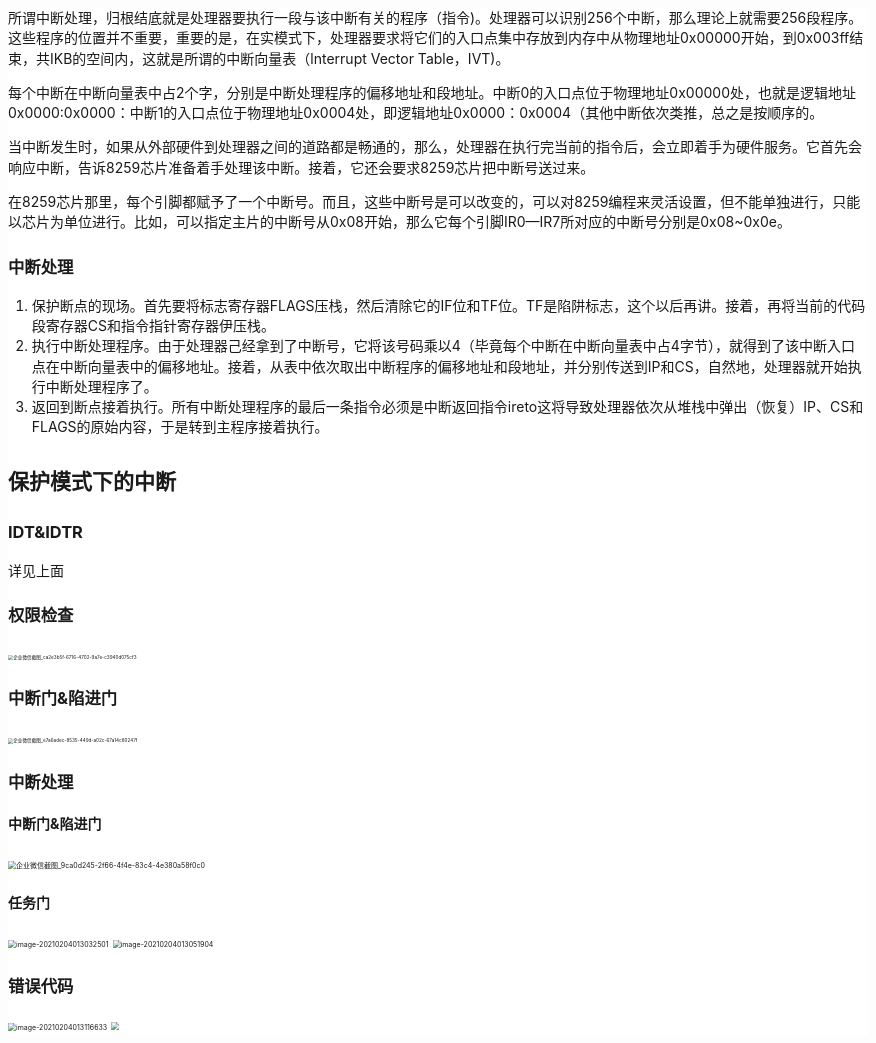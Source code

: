 ​       所谓中断处理，归根结底就是处理器要执行一段与该中断有关的程序（指令)。处理器可以识别256个中断，那么理论上就需要256段程序。这些程序的位置并不重要，重要的是，在实模式下，处理器要求将它们的入口点集中存放到内存中从物理地址0x00000开始，到0x003ff结束，共IKB的空间内，这就是所谓的中断向量表（lnterrupt Vector Table，IVT)。          

​       每个中断在中断向量表中占2个字，分别是中断处理程序的偏移地址和段地址。中断0的入口点位于物理地址0x00000处，也就是逻辑地址0x0000:0x0000：中断1的入口点位于物理地址0x0004处，即逻辑地址0x0000：0x0004（其他中断依次类推，总之是按顺序的。

​       当中断发生时，如果从外部硬件到处理器之间的道路都是畅通的，那么，处理器在执行完当前的指令后，会立即着手为硬件服务。它首先会响应中断，告诉8259芯片准备着手处理该中断。接着，它还会要求8259芯片把中断号送过来。

​       在8259芯片那里，每个引脚都赋予了一个中断号。而且，这些中断号是可以改变的，可以对8259编程来灵活设置，但不能单独进行，只能以芯片为单位进行。比如，可以指定主片的中断号从0x08开始，那么它每个引脚IR0—IR7所对应的中断号分别是0x08~0x0e。

### 中断处理

1. 保护断点的现场。首先要将标志寄存器FLAGS压栈，然后清除它的IF位和TF位。TF是陷阱标志，这个以后再讲。接着，再将当前的代码段寄存器CS和指令指针寄存器伊压栈。
2. 执行中断处理程序。由于处理器己经拿到了中断号，它将该号码乘以4（毕竟每个中断在中断向量表中占4字节），就得到了该中断入口点在中断向量表中的偏移地址。接着，从表中依次取出中断程序的偏移地址和段地址，并分别传送到IP和CS，自然地，处理器就开始执行中断处理程序了。
3. 返回到断点接着执行。所有中断处理程序的最后一条指令必须是中断返回指令ireto这将导致处理器依次从堆栈中弹出（恢复）IP、CS和FLAGS的原始内容，于是转到主程序接着执行。

## 保护模式下的中断

### IDT&IDTR

详见上面

### 权限检查

<img src="https://raw.githubusercontent.com/Reventon1993/pictures/master//picgo/20210204012238.png" alt="企业微信截图_ca2e3b5f-6716-4702-9a7e-c3940d075cf3" style="zoom: 33%;" />

### 中断门&陷进门

<img src="https://raw.githubusercontent.com/Reventon1993/pictures/master//picgo/20210204012845.png" alt="企业微信截图_e7a6adec-8535-449d-a02c-67a14c80247f" style="zoom:33%;" />

### 中断处理

#### 中断门&陷进门

<img src="https://raw.githubusercontent.com/Reventon1993/pictures/master//picgo/20210204013000.png" alt="企业微信截图_9ca0d245-2f66-4f4e-83c4-4e380a58f0c0" style="zoom:50%;" />

#### 任务门

<img src="https://raw.githubusercontent.com/Reventon1993/pictures/master//picgo/20210204013032.png" alt="image-20210204013032501" style="zoom:50%;" />

<img src="https://raw.githubusercontent.com/Reventon1993/pictures/master//picgo/20210204013052.png" alt="image-20210204013051904" style="zoom:50%;" />

### 错误代码

<img src="/Users/jiang/Library/Application Support/typora-user-images/image-20210204013116633.png" alt="image-20210204013116633" style="zoom:50%;" />

<img src="https://raw.githubusercontent.com/Reventon1993/pictures/master//picgo/20210204013134.png" style="zoom:50%;" />

